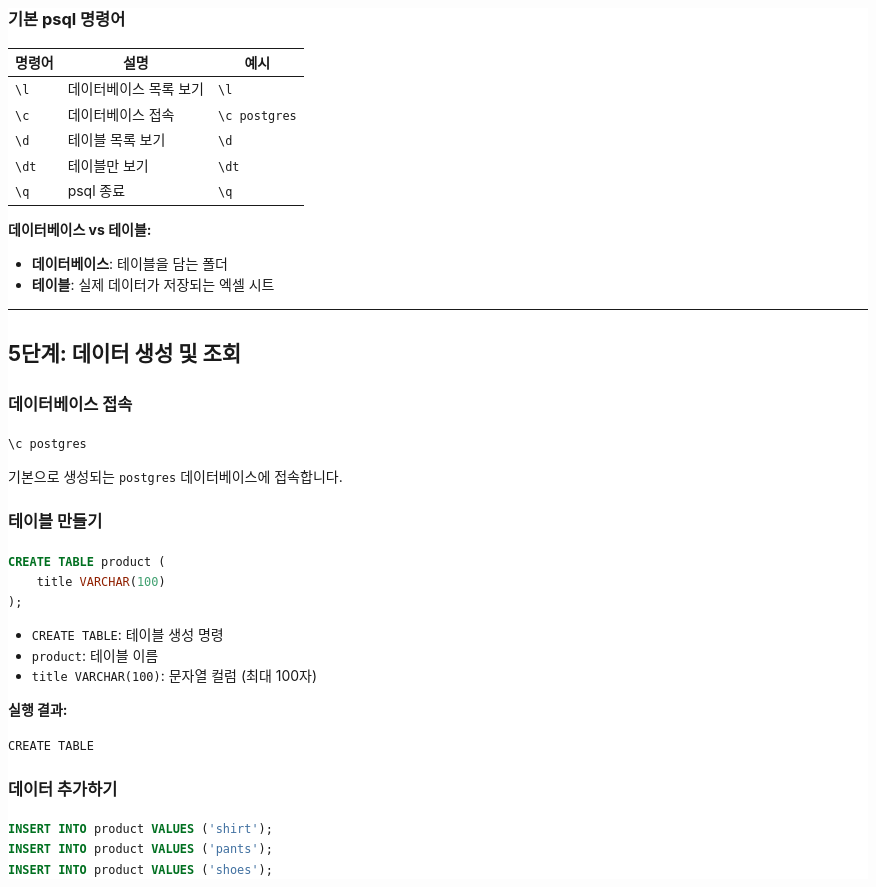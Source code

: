 ### 기본 psql 명령어

| 명령어 | 설명                   | 예시          |
| ------ | ---------------------- | ------------- |
| `\l`   | 데이터베이스 목록 보기 | `\l`          |
| `\c`   | 데이터베이스 접속      | `\c postgres` |
| `\d`   | 테이블 목록 보기       | `\d`          |
| `\dt`  | 테이블만 보기          | `\dt`         |
| `\q`   | psql 종료              | `\q`          |

**데이터베이스 vs 테이블:**

- **데이터베이스**: 테이블을 담는 폴더
- **테이블**: 실제 데이터가 저장되는 엑셀 시트

---

## 5단계: 데이터 생성 및 조회

### 데이터베이스 접속

```sql
\c postgres

```

기본으로 생성되는 `postgres` 데이터베이스에 접속합니다.

### 테이블 만들기

```sql
CREATE TABLE product (
    title VARCHAR(100)
);

```

- `CREATE TABLE`: 테이블 생성 명령
- `product`: 테이블 이름
- `title VARCHAR(100)`: 문자열 컬럼 (최대 100자)

**실행 결과:**

```
CREATE TABLE

```

### 데이터 추가하기

```sql
INSERT INTO product VALUES ('shirt');
INSERT INTO product VALUES ('pants');
INSERT INTO product VALUES ('shoes');

```
